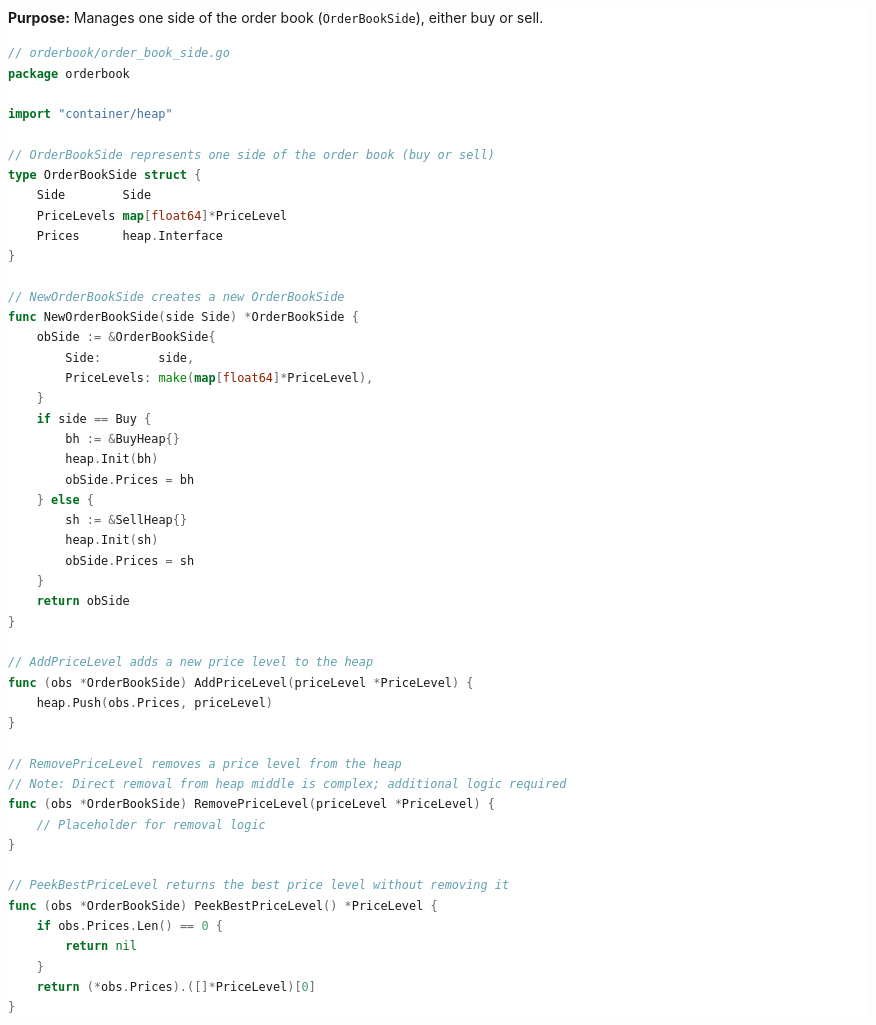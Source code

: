 **Purpose:** Manages one side of the order book (`OrderBookSide`), either buy or sell.

```go
// orderbook/order_book_side.go
package orderbook

import "container/heap"

// OrderBookSide represents one side of the order book (buy or sell)
type OrderBookSide struct {
    Side        Side
    PriceLevels map[float64]*PriceLevel
    Prices      heap.Interface
}

// NewOrderBookSide creates a new OrderBookSide
func NewOrderBookSide(side Side) *OrderBookSide {
    obSide := &OrderBookSide{
        Side:        side,
        PriceLevels: make(map[float64]*PriceLevel),
    }
    if side == Buy {
        bh := &BuyHeap{}
        heap.Init(bh)
        obSide.Prices = bh
    } else {
        sh := &SellHeap{}
        heap.Init(sh)
        obSide.Prices = sh
    }
    return obSide
}

// AddPriceLevel adds a new price level to the heap
func (obs *OrderBookSide) AddPriceLevel(priceLevel *PriceLevel) {
    heap.Push(obs.Prices, priceLevel)
}

// RemovePriceLevel removes a price level from the heap
// Note: Direct removal from heap middle is complex; additional logic required
func (obs *OrderBookSide) RemovePriceLevel(priceLevel *PriceLevel) {
    // Placeholder for removal logic
}

// PeekBestPriceLevel returns the best price level without removing it
func (obs *OrderBookSide) PeekBestPriceLevel() *PriceLevel {
    if obs.Prices.Len() == 0 {
        return nil
    }
    return (*obs.Prices).([]*PriceLevel)[0]
}
```
